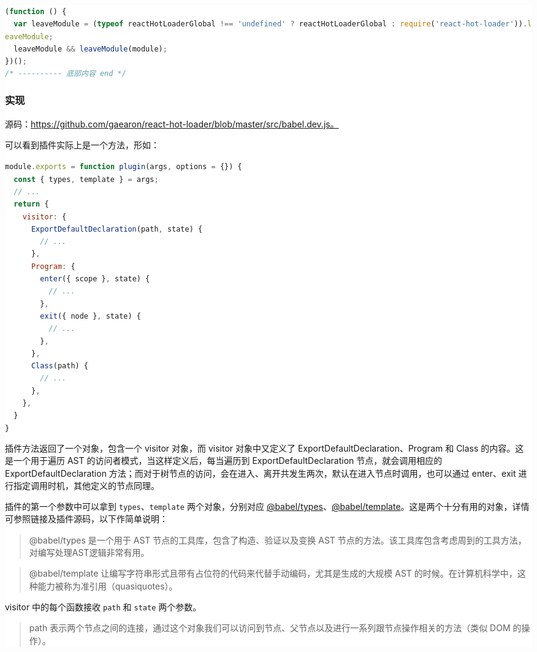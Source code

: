 ```js
(function () {
  var leaveModule = (typeof reactHotLoaderGlobal !== 'undefined' ? reactHotLoaderGlobal : require('react-hot-loader')).leaveModule;
  leaveModule && leaveModule(module);
})();
/* ---------- 底部内容 end */
```

### 实现

源码：https://github.com/gaearon/react-hot-loader/blob/master/src/babel.dev.js。

可以看到插件实际上是一个方法，形如：

```js
module.exports = function plugin(args, options = {}) {
  const { types, template } = args;
  // ...
  return {
    visitor: {
      ExportDefaultDeclaration(path, state) {
        // ...
      },
      Program: {
        enter({ scope }, state) {
          // ...
        },
        exit({ node }, state) {
          // ...
        },
      },
      Class(path) {
        // ...
      },
    },
  }
}
```

插件方法返回了一个对象，包含一个 visitor 对象，而 visitor 对象中又定义了 ExportDefaultDeclaration、Program 和 Class 的内容。这是一个用于遍历 AST 的访问者模式，当这样定义后，每当遍历到 ExportDefaultDeclaration 节点，就会调用相应的 ExportDefaultDeclaration 方法；而对于树节点的访问，会在进入、离开共发生两次，默认在进入节点时调用，也可以通过 enter、exit 进行指定调用时机，其他定义的节点同理。

插件的第一个参数中可以拿到 `types`、`template` 两个对象，分别对应 [@babel/types](https://babeljs.io/docs/en/babel-types)、[@babel/template](https://babeljs.io/docs/en/babel-template)。这是两个十分有用的对象，详情可参照链接及插件源码，以下作简单说明：

> @babel/types
> 是一个用于 AST 节点的工具库，包含了构造、验证以及变换 AST 节点的方法。该工具库包含考虑周到的工具方法，对编写处理AST逻辑非常有用。

> @babel/template
> 让编写字符串形式且带有占位符的代码来代替手动编码，尤其是生成的大规模 AST 的时候。在计算机科学中，这种能力被称为准引用（quasiquotes）。

visitor 中的每个函数接收 `path` 和 `state` 两个参数。

> path
> 表示两个节点之间的连接，通过这个对象我们可以访问到节点、父节点以及进行一系列跟节点操作相关的方法（类似 DOM 的操作）。
